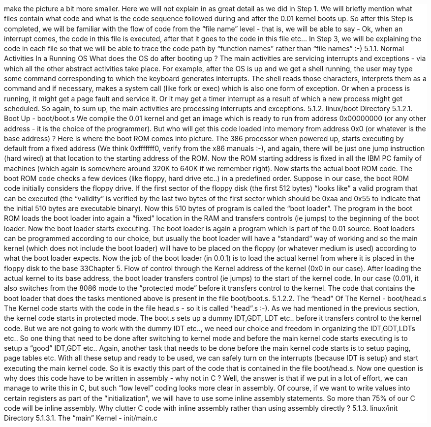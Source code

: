 make the picture a bit more smaller. Here we will not explain in as great detail as we did in
Step 1. We will briefly mention what files contain what code and what is the code sequence
followed during and after the 0.01 kernel boots up. So after this Step is completed, we will
be familiar with the flow of code from the “file name” level - that is, we will be able to say -
Ok, when an interrupt comes, the code in this file is executed, after that it goes to the code in
this file etc... In Step 3, we will be explaining the code in each file so that we will be able to
trace the code path by “function names” rather than “file names” :-)
5.1.1. Normal Activities In a Running OS
What does the OS do after booting up ? The main activities are servicing interrupts and
exceptions - via which all the other abstract activities take place. For example, after the OS is
up and we get a shell running, the user may type some command corresponding to which the
keyboard generates interrupts. The shell reads those characters, interprets them as a command
and if necessary, makes a system call (like fork or exec) which is also one form of exception.
Or when a process is running, it might get a page fault and service it. Or it may get a timer
interrupt as a result of which a new process might get scheduled. So again, to sum up, the
main activities are processing interrupts and exceptions.
5.1.2. linux/boot Directory
5.1.2.1. Boot Up - boot/boot.s
We compile the 0.01 kernel and get an image which is ready to run from address 0x00000000
(or any other address - it is the choice of the programmer). But who will get this code loaded
into memory from address 0x0 (or whatever is the base address) ? Here is where the boot
ROM comes into picture. The 386 processor when powered up, starts executing by default
from a fixed address (We think 0xfffffff0, verify from the x86 manuals :-), and again, there
will be just one jump instruction (hard wired) at that location to the starting address of the
ROM. Now the ROM starting address is fixed in all the IBM PC family of machines (which
again is somewhere around 320K to 640K if we remember right). Now starts the actual boot
ROM code. The boot ROM code checks a few devices (like floppy, hard drive etc..) in a
predefined order. Suppose in our case, the boot ROM code initially considers the floppy drive.
If the first sector of the floppy disk (the first 512 bytes) “looks like” a valid program that can
be executed (the “validity” is verified by the last two bytes of the first sector which should be
0xaa and 0x55 to indicate that the initial 510 bytes are executable binary). Now this 510 bytes
of program is called the “boot loader”. The program in the boot ROM loads the boot loader
into again a “fixed” location in the RAM and transfers controls (ie jumps) to the beginning
of the boot loader. Now the boot loader starts executing. The boot loader is again a program
which is part of the 0.01 source. Boot loaders can be programmed according to our choice,
but usually the boot loader will have a “standard” way of working and so the main kernel
(which does not include the boot loader) will have to be placed on the floppy (or whatever
medium is used) according to what the boot loader expects. Now the job of the boot loader
(in 0.0.1) is to load the actual kernel from where it is placed in the floppy disk to the base
33Chapter 5. Flow of control through the Kernel
address of the kernel (0x0 in our case). After loading the actual kernel to its base address, the
boot loader transfers control (ie jumps) to the start of the kernel code. In our case (0.01), it
also switches from the 8086 mode to the “protected mode” before it transfers control to the
kernel. The code that contains the boot loader that does the tasks mentioned above is present
in the file boot/boot.s.
5.1.2.2. The “head” Of The Kernel - boot/head.s
The Kernel code starts with the code in the file head.s - so it is called “head”.s :-). As we had
mentioned in the previous section, the kernel code starts in protected mode. The boot.s sets
up a dummy IDT,GDT, LDT etc.. before it transfers control to the kernel code. But we are
not going to work with the dummy IDT etc.., we need our choice and freedom in organizing
the IDT,GDT,LDTs etc.. So one thing that need to be done after switching to kernel mode
and before the main kernel code starts executing is to setup a “good” IDT,GDT etc.. Again,
another task that needs to be done before the main kernel code starts is to setup paging, page
tables etc. With all these setup and ready to be used, we can safely turn on the interrupts
(because IDT is setup) and start executing the main kernel code. So it is exactly this part of
the code that is contained in the file boot/head.s. Now one question is why does this code have
to be written in assembly - why not in C ? Well, the answer is that if we put in a lot of effort,
we can manage to write this in C, but such “low level” coding looks more clear in assembly.
Of course, if we want to write values into certain registers as part of the “initialization”, we
will have to use some inline assembly statements. So more than 75% of our C code will be
inline assembly. Why clutter C code with inline assembly rather than using assembly directly
?
5.1.3. linux/init Directory
5.1.3.1. The “main” Kernel - init/main.c